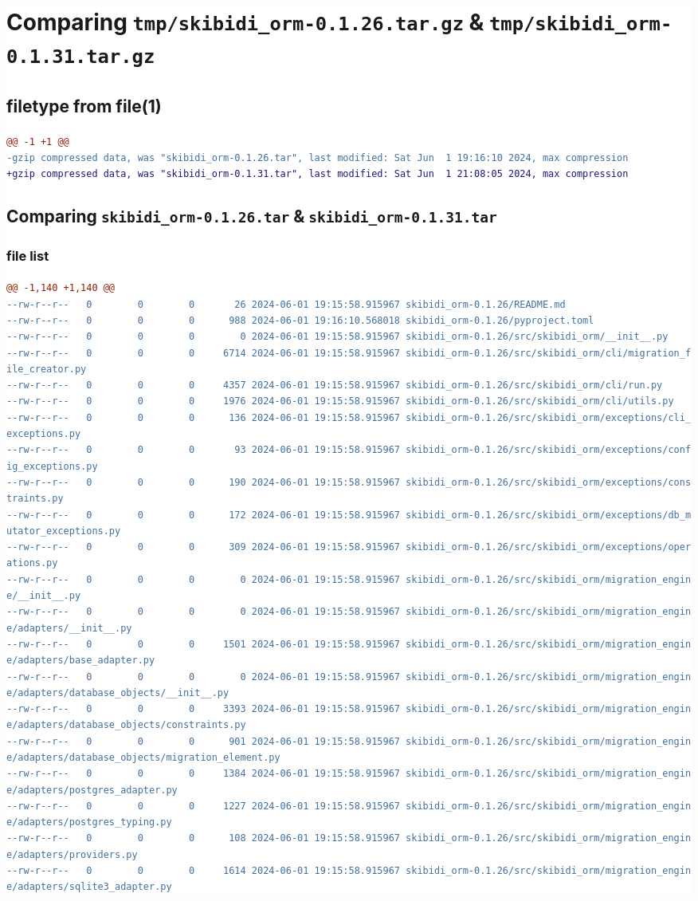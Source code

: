 # Comparing `tmp/skibidi_orm-0.1.26.tar.gz` & `tmp/skibidi_orm-0.1.31.tar.gz`

## filetype from file(1)

```diff
@@ -1 +1 @@
-gzip compressed data, was "skibidi_orm-0.1.26.tar", last modified: Sat Jun  1 19:16:10 2024, max compression
+gzip compressed data, was "skibidi_orm-0.1.31.tar", last modified: Sat Jun  1 21:08:05 2024, max compression
```

## Comparing `skibidi_orm-0.1.26.tar` & `skibidi_orm-0.1.31.tar`

### file list

```diff
@@ -1,140 +1,140 @@
--rw-r--r--   0        0        0       26 2024-06-01 19:15:58.915967 skibidi_orm-0.1.26/README.md
--rw-r--r--   0        0        0      988 2024-06-01 19:16:10.568018 skibidi_orm-0.1.26/pyproject.toml
--rw-r--r--   0        0        0        0 2024-06-01 19:15:58.915967 skibidi_orm-0.1.26/src/skibidi_orm/__init__.py
--rw-r--r--   0        0        0     6714 2024-06-01 19:15:58.915967 skibidi_orm-0.1.26/src/skibidi_orm/cli/migration_file_creator.py
--rw-r--r--   0        0        0     4357 2024-06-01 19:15:58.915967 skibidi_orm-0.1.26/src/skibidi_orm/cli/run.py
--rw-r--r--   0        0        0     1976 2024-06-01 19:15:58.915967 skibidi_orm-0.1.26/src/skibidi_orm/cli/utils.py
--rw-r--r--   0        0        0      136 2024-06-01 19:15:58.915967 skibidi_orm-0.1.26/src/skibidi_orm/exceptions/cli_exceptions.py
--rw-r--r--   0        0        0       93 2024-06-01 19:15:58.915967 skibidi_orm-0.1.26/src/skibidi_orm/exceptions/config_exceptions.py
--rw-r--r--   0        0        0      190 2024-06-01 19:15:58.915967 skibidi_orm-0.1.26/src/skibidi_orm/exceptions/constraints.py
--rw-r--r--   0        0        0      172 2024-06-01 19:15:58.915967 skibidi_orm-0.1.26/src/skibidi_orm/exceptions/db_mutator_exceptions.py
--rw-r--r--   0        0        0      309 2024-06-01 19:15:58.915967 skibidi_orm-0.1.26/src/skibidi_orm/exceptions/operations.py
--rw-r--r--   0        0        0        0 2024-06-01 19:15:58.915967 skibidi_orm-0.1.26/src/skibidi_orm/migration_engine/__init__.py
--rw-r--r--   0        0        0        0 2024-06-01 19:15:58.915967 skibidi_orm-0.1.26/src/skibidi_orm/migration_engine/adapters/__init__.py
--rw-r--r--   0        0        0     1501 2024-06-01 19:15:58.915967 skibidi_orm-0.1.26/src/skibidi_orm/migration_engine/adapters/base_adapter.py
--rw-r--r--   0        0        0        0 2024-06-01 19:15:58.915967 skibidi_orm-0.1.26/src/skibidi_orm/migration_engine/adapters/database_objects/__init__.py
--rw-r--r--   0        0        0     3393 2024-06-01 19:15:58.915967 skibidi_orm-0.1.26/src/skibidi_orm/migration_engine/adapters/database_objects/constraints.py
--rw-r--r--   0        0        0      901 2024-06-01 19:15:58.915967 skibidi_orm-0.1.26/src/skibidi_orm/migration_engine/adapters/database_objects/migration_element.py
--rw-r--r--   0        0        0     1384 2024-06-01 19:15:58.915967 skibidi_orm-0.1.26/src/skibidi_orm/migration_engine/adapters/postgres_adapter.py
--rw-r--r--   0        0        0     1227 2024-06-01 19:15:58.915967 skibidi_orm-0.1.26/src/skibidi_orm/migration_engine/adapters/postgres_typing.py
--rw-r--r--   0        0        0      108 2024-06-01 19:15:58.915967 skibidi_orm-0.1.26/src/skibidi_orm/migration_engine/adapters/providers.py
--rw-r--r--   0        0        0     1614 2024-06-01 19:15:58.915967 skibidi_orm-0.1.26/src/skibidi_orm/migration_engine/adapters/sqlite3_adapter.py
```
